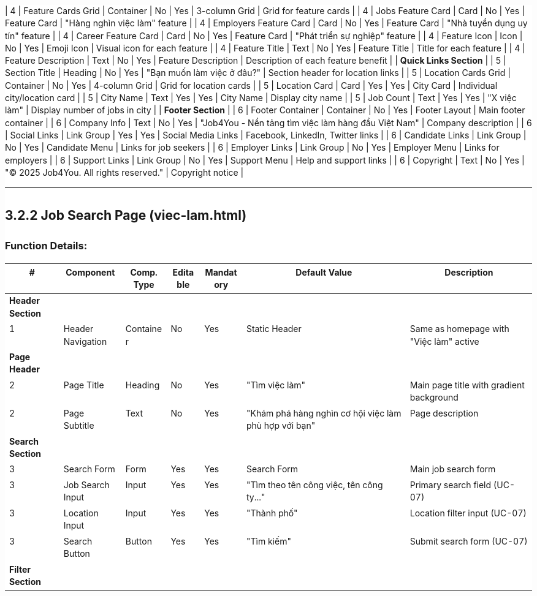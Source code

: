 | 4                              | Feature Cards Grid     | Container  | No       | Yes       | 3-column Grid                                       | Grid for feature cards                                 |
| 4                              | Jobs Feature Card      | Card       | No       | Yes       | Feature Card                                        | "Hàng nghìn việc làm" feature                          |
| 4                              | Employers Feature Card | Card       | No       | Yes       | Feature Card                                        | "Nhà tuyển dụng uy tín" feature                        |
| 4                              | Career Feature Card    | Card       | No       | Yes       | Feature Card                                        | "Phát triển sự nghiệp" feature                         |
| 4                              | Feature Icon           | Icon       | No       | Yes       | Emoji Icon                                          | Visual icon for each feature                           |
| 4                              | Feature Title          | Text       | No       | Yes       | Feature Title                                       | Title for each feature                                 |
| 4                              | Feature Description    | Text       | No       | Yes       | Feature Description                                 | Description of each feature benefit                    |
| **Quick Links Section**        |
| 5                              | Section Title          | Heading    | No       | Yes       | "Bạn muốn làm việc ở đâu?"                          | Section header for location links                      |
| 5                              | Location Cards Grid    | Container  | No       | Yes       | 4-column Grid                                       | Grid for location cards                                |
| 5                              | Location Card          | Card       | Yes      | Yes       | City Card                                           | Individual city/location card                          |
| 5                              | City Name              | Text       | Yes      | Yes       | City Name                                           | Display city name                                      |
| 5                              | Job Count              | Text       | Yes      | Yes       | "X việc làm"                                        | Display number of jobs in city                         |
| **Footer Section**             |
| 6                              | Footer Container       | Container  | No       | Yes       | Footer Layout                                       | Main footer container                                  |
| 6                              | Company Info           | Text       | No       | Yes       | "Job4You - Nền tảng tìm việc làm hàng đầu Việt Nam" | Company description                                    |
| 6                              | Social Links           | Link Group | Yes      | Yes       | Social Media Links                                  | Facebook, LinkedIn, Twitter links                      |
| 6                              | Candidate Links        | Link Group | No       | Yes       | Candidate Menu                                      | Links for job seekers                                  |
| 6                              | Employer Links         | Link Group | No       | Yes       | Employer Menu                                       | Links for employers                                    |
| 6                              | Support Links          | Link Group | No       | Yes       | Support Menu                                        | Help and support links                                 |
| 6                              | Copyright              | Text       | No       | Yes       | "© 2025 Job4You. All rights reserved."              | Copyright notice                                       |

---

## 3.2.2 Job Search Page (viec-lam.html)

### Function Details:

| #                  | Component         | Comp. Type | Editable | Mandatory | Default Value                                         | Description                                 |
| ------------------ | ----------------- | ---------- | -------- | --------- | ----------------------------------------------------- | ------------------------------------------- |
| **Header Section** |
| 1                  | Header Navigation | Container  | No       | Yes       | Static Header                                         | Same as homepage with "Việc làm" active     |
| **Page Header**    |
| 2                  | Page Title        | Heading    | No       | Yes       | "Tìm việc làm"                                        | Main page title with gradient background    |
| 2                  | Page Subtitle     | Text       | No       | Yes       | "Khám phá hàng nghìn cơ hội việc làm phù hợp với bạn" | Page description                            |
| **Search Section** |
| 3                  | Search Form       | Form       | Yes      | Yes       | Search Form                                           | Main job search form                        |
| 3                  | Job Search Input  | Input      | Yes      | Yes       | "Tìm theo tên công việc, tên công ty..."              | Primary search field (UC-07)                |
| 3                  | Location Input    | Input      | Yes      | Yes       | "Thành phố"                                           | Location filter input (UC-07)               |
| 3                  | Search Button     | Button     | Yes      | Yes       | "Tìm kiếm"                                            | Submit search form (UC-07)                  |
| **Filter Section** |